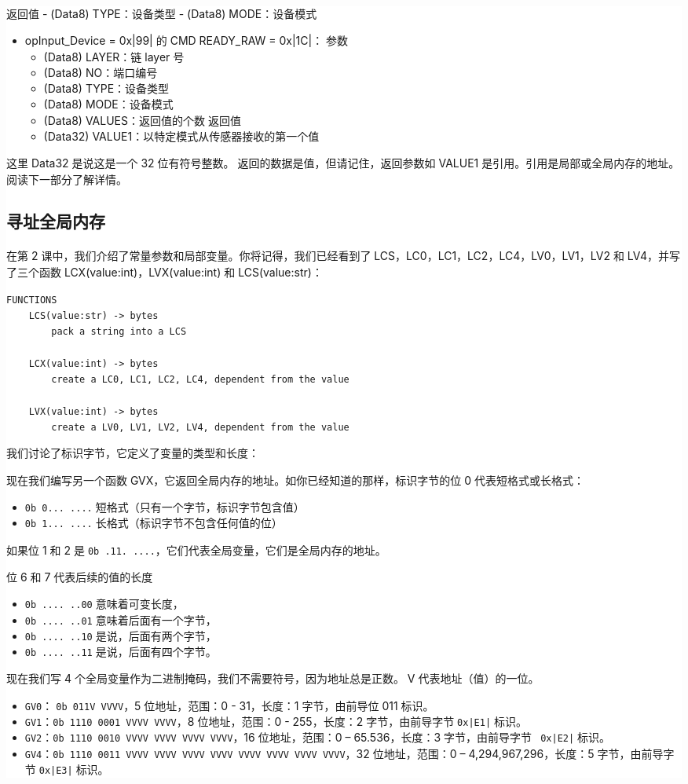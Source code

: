 返回值
    - (Data8) TYPE：设备类型
    - (Data8) MODE：设备模式

 * opInput_Device = 0x|99| 的 CMD READY_RAW = 0x|1C|：
参数
    - (Data8) LAYER：链 layer 号
    - (Data8) NO：端口编号
    - (Data8) TYPE：设备类型
    - (Data8) MODE：设备模式
    - (Data8) VALUES：返回值的个数
返回值
    - (Data32) VALUE1：以特定模式从传感器接收的第一个值

这里 Data32 是说这是一个 32 位有符号整数。 返回的数据是值，但请记住，返回参数如 VALUE1 是引用。引用是局部或全局内存的地址。阅读下一部分了解详情。

## 寻址全局内存

在第 2 课中，我们介绍了常量参数和局部变量。你将记得，我们已经看到了 LCS，LC0，LC1，LC2，LC4，LV0，LV1，LV2 和 LV4，并写了三个函数 LCX(value:int)，LVX(value:int) 和 LCS(value:str)：
```
FUNCTIONS
    LCS(value:str) -> bytes
        pack a string into a LCS
    
    LCX(value:int) -> bytes
        create a LC0, LC1, LC2, LC4, dependent from the value
    
    LVX(value:int) -> bytes
        create a LV0, LV1, LV2, LV4, dependent from the value
```

我们讨论了标识字节，它定义了变量的类型和长度：

现在我们编写另一个函数 GVX，它返回全局内存的地址。如你已经知道的那样，标识字节的位 0 代表短格式或长格式：

 * `0b 0... ....` 短格式（只有一个字节，标识字节包含值）
 * `0b 1... ....` 长格式（标识字节不包含任何值的位）

如果位 1 和 2 是 `0b .11. ....`，它们代表全局变量，它们是全局内存的地址。

位 6 和 7 代表后续的值的长度

 * `0b .... ..00` 意味着可变长度，
 * `0b .... ..01` 意味着后面有一个字节，
 * `0b .... ..10` 是说，后面有两个字节，
 * `0b .... ..11` 是说，后面有四个字节。

现在我们写 4 个全局变量作为二进制掩码，我们不需要符号，因为地址总是正数。 V 代表地址（值）的一位。

 * `GV0`： `0b 011V VVVV`，5 位地址，范围：0 - 31，长度：1 字节，由前导位 011 标识。
 * `GV1`：`0b 1110 0001 VVVV VVVV`，8 位地址，范围：0 - 255，长度：2 字节，由前导字节 `0x|E1|` 标识。
 * `GV2`：`0b 1110 0010 VVVV VVVV VVVV VVVV`，16 位地址，范围：0 – 65.536，长度：3 字节，由前导字节 ` 0x|E2|` 标识。
 * `GV4`：`0b 1110 0011 VVVV VVVV VVVV VVVV VVVV VVVV VVVV VVVV`，32 位地址，范围：0 – 4,294,967,296，长度：5 字节，由前导字节 `0x|E3|` 标识。
